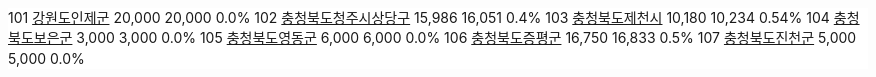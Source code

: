   <tr class="item">
    <td>101</td>
    <td><a href="/apt/강원도인제군">강원도인제군</a></td>
    <td>20,000</td>
    <td>20,000</td>
    <td>0.0%</td>
  </tr>

  <tr class="item">
    <td>102</td>
    <td><a href="/apt/충청북도청주시상당구">충청북도청주시상당구</a></td>
    <td>15,986</td>
    <td>16,051</td>
    <td>0.4%</td>
  </tr>

  <tr class="item">
    <td>103</td>
    <td><a href="/apt/충청북도제천시">충청북도제천시</a></td>
    <td>10,180</td>
    <td>10,234</td>
    <td>0.54%</td>
  </tr>

  <tr class="item">
    <td>104</td>
    <td><a href="/apt/충청북도보은군">충청북도보은군</a></td>
    <td>3,000</td>
    <td>3,000</td>
    <td>0.0%</td>
  </tr>

  <tr class="item">
    <td>105</td>
    <td><a href="/apt/충청북도영동군">충청북도영동군</a></td>
    <td>6,000</td>
    <td>6,000</td>
    <td>0.0%</td>
  </tr>

  <tr class="item">
    <td>106</td>
    <td><a href="/apt/충청북도증평군">충청북도증평군</a></td>
    <td>16,750</td>
    <td>16,833</td>
    <td>0.5%</td>
  </tr>

  <tr class="item">
    <td>107</td>
    <td><a href="/apt/충청북도진천군">충청북도진천군</a></td>
    <td>5,000</td>
    <td>5,000</td>
    <td>0.0%</td>
  </tr>
